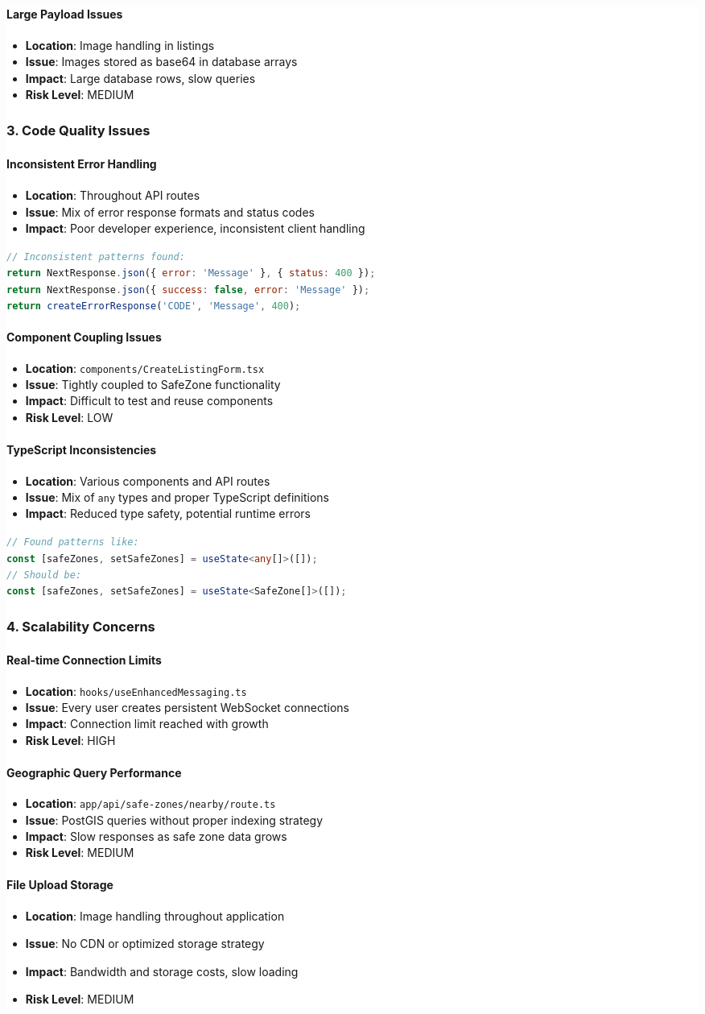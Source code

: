 #### Large Payload Issues
- **Location**: Image handling in listings
- **Issue**: Images stored as base64 in database arrays
- **Impact**: Large database rows, slow queries
- **Risk Level**: MEDIUM

### 3. Code Quality Issues

#### Inconsistent Error Handling
- **Location**: Throughout API routes
- **Issue**: Mix of error response formats and status codes
- **Impact**: Poor developer experience, inconsistent client handling
```javascript
// Inconsistent patterns found:
return NextResponse.json({ error: 'Message' }, { status: 400 });
return NextResponse.json({ success: false, error: 'Message' });
return createErrorResponse('CODE', 'Message', 400);
```

#### Component Coupling Issues
- **Location**: `components/CreateListingForm.tsx`
- **Issue**: Tightly coupled to SafeZone functionality
- **Impact**: Difficult to test and reuse components
- **Risk Level**: LOW

#### TypeScript Inconsistencies  
- **Location**: Various components and API routes
- **Issue**: Mix of `any` types and proper TypeScript definitions
- **Impact**: Reduced type safety, potential runtime errors
```typescript
// Found patterns like:
const [safeZones, setSafeZones] = useState<any[]>([]);
// Should be:
const [safeZones, setSafeZones] = useState<SafeZone[]>([]);
```

### 4. Scalability Concerns

#### Real-time Connection Limits
- **Location**: `hooks/useEnhancedMessaging.ts`
- **Issue**: Every user creates persistent WebSocket connections
- **Impact**: Connection limit reached with growth
- **Risk Level**: HIGH

#### Geographic Query Performance
- **Location**: `app/api/safe-zones/nearby/route.ts`
- **Issue**: PostGIS queries without proper indexing strategy
- **Impact**: Slow responses as safe zone data grows
- **Risk Level**: MEDIUM

#### File Upload Storage
- **Location**: Image handling throughout application  
- **Issue**: No CDN or optimized storage strategy
- **Impact**: Bandwidth and storage costs, slow loading
- **Risk Level**: MEDIUM


  [key: string]: any;